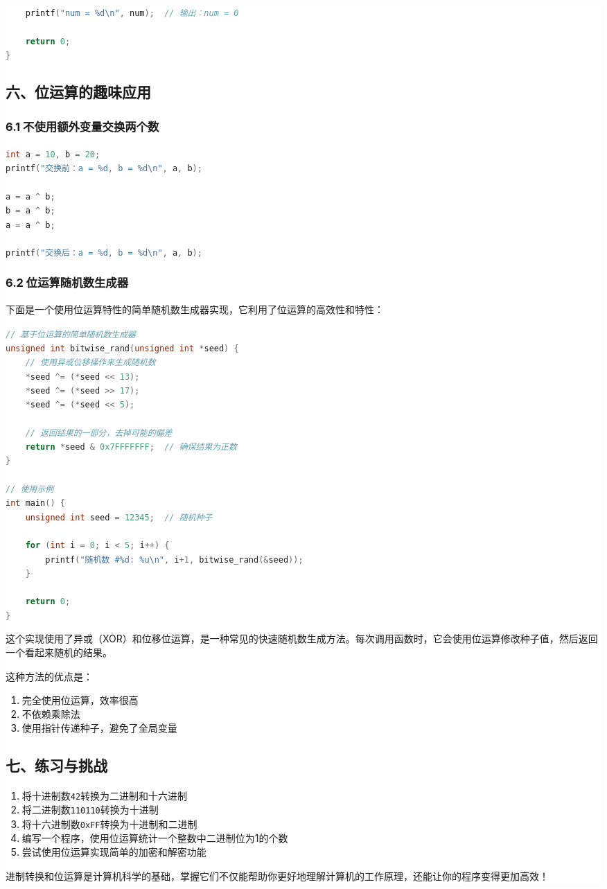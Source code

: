 ```c
    printf("num = %d\n", num);  // 输出：num = 0
    
    return 0;
}
```

## 六、位运算的趣味应用

### 6.1 不使用额外变量交换两个数

```c
int a = 10, b = 20;
printf("交换前：a = %d, b = %d\n", a, b);

a = a ^ b;
b = a ^ b;
a = a ^ b;

printf("交换后：a = %d, b = %d\n", a, b);
```

### 6.2 位运算随机数生成器

下面是一个使用位运算特性的简单随机数生成器实现，它利用了位运算的高效性和特性：

```c
// 基于位运算的简单随机数生成器
unsigned int bitwise_rand(unsigned int *seed) {
    // 使用异或位移操作来生成随机数
    *seed ^= (*seed << 13);
    *seed ^= (*seed >> 17);
    *seed ^= (*seed << 5);
    
    // 返回结果的一部分，去掉可能的偏差
    return *seed & 0x7FFFFFFF;  // 确保结果为正数
}

// 使用示例
int main() {
    unsigned int seed = 12345;  // 随机种子
    
    for (int i = 0; i < 5; i++) {
        printf("随机数 #%d: %u\n", i+1, bitwise_rand(&seed));
    }
    
    return 0;
}
```

这个实现使用了异或（XOR）和位移位运算，是一种常见的快速随机数生成方法。每次调用函数时，它会使用位运算修改种子值，然后返回一个看起来随机的结果。

这种方法的优点是：
1. 完全使用位运算，效率很高
2. 不依赖乘除法
3. 使用指针传递种子，避免了全局变量

## 七、练习与挑战

1. 将十进制数`42`转换为二进制和十六进制
2. 将二进制数`110110`转换为十进制
3. 将十六进制数`0xFF`转换为十进制和二进制
4. 编写一个程序，使用位运算统计一个整数中二进制位为1的个数
5. 尝试使用位运算实现简单的加密和解密功能

进制转换和位运算是计算机科学的基础，掌握它们不仅能帮助你更好地理解计算机的工作原理，还能让你的程序变得更加高效！